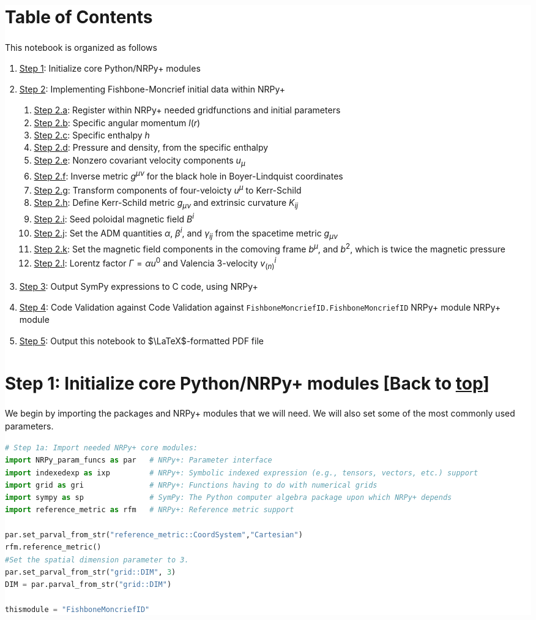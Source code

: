 <a id='toc'></a>

# Table of Contents
$$\label{toc}$$

This notebook is organized as follows

1. [Step 1](#initializenrpy): Initialize core Python/NRPy+ modules
1. [Step 2](#fishbonemoncrief): Implementing Fishbone-Moncrief initial data within NRPy+
    1. [Step 2.a](#registergridfunctions): Register within NRPy+ needed gridfunctions and initial parameters
    1. [Step 2.b](#l_of_r): Specific angular momentum $l(r)$
    1. [Step 2.c](#enthalpy): Specific enthalpy $h$
    1. [Step 2.d](#pressure_density): Pressure and density, from the specific enthalpy
    1. [Step 2.e](#covariant_velocity): Nonzero covariant velocity components $u_\mu$
    1. [Step 2.f](#inverse_bl_metric): Inverse metric $g^{\mu\nu}$ for the black hole in Boyer-Lindquist coordinates
    1. [Step 2.g](#xform_to_ks): Transform components of four-veloicty $u^\mu$ to Kerr-Schild
    1. [Step 2.h](#ks_metric): Define Kerr-Schild metric $g_{\mu\nu}$ and extrinsic curvature $K_{ij}$
    1. [Step 2.i](#magnetic_field): Seed poloidal magnetic field $B^i$
    1. [Step 2.j](#adm_metric): Set the ADM quantities $\alpha$, $\beta^i$, and $\gamma_{ij}$ from the spacetime metric $g_{\mu\nu}$
    1. [Step 2.k](#magnetic_field_comoving_frame): Set the magnetic field components in the comoving frame $b^\mu$, and $b^2$, which is twice the magnetic pressure
    1. [Step 2.l](#lorentz_fac_valencia): Lorentz factor $\Gamma = \alpha u^0$ and Valencia 3-velocity $v^i_{(n)}$ 
1. [Step 3](#output_to_c): Output SymPy expressions to C code, using NRPy+

1. [Step 4](#code_validation): Code Validation against Code Validation against `FishboneMoncriefID.FishboneMoncriefID` NRPy+ module NRPy+ module 
1. [Step 5](#latex_pdf_output): Output this notebook to $\LaTeX$-formatted PDF file

<a id='initializenrpy'></a>

# Step 1: Initialize core Python/NRPy+ modules \[Back to [top](#toc)\]
$$\label{initializenrpy}$$
 
We begin by importing the packages and NRPy+ modules that we will need. We will also set some of the most commonly used parameters. 


```python
# Step 1a: Import needed NRPy+ core modules:
import NRPy_param_funcs as par   # NRPy+: Parameter interface
import indexedexp as ixp         # NRPy+: Symbolic indexed expression (e.g., tensors, vectors, etc.) support
import grid as gri               # NRPy+: Functions having to do with numerical grids
import sympy as sp               # SymPy: The Python computer algebra package upon which NRPy+ depends
import reference_metric as rfm   # NRPy+: Reference metric support

par.set_parval_from_str("reference_metric::CoordSystem","Cartesian")
rfm.reference_metric()
#Set the spatial dimension parameter to 3.
par.set_parval_from_str("grid::DIM", 3)
DIM = par.parval_from_str("grid::DIM")

thismodule = "FishboneMoncriefID"
```
